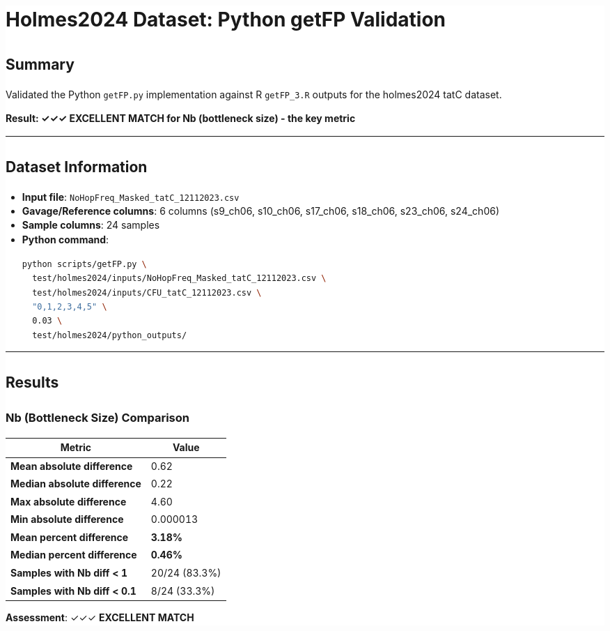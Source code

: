 # Holmes2024 Dataset: Python getFP Validation

## Summary

Validated the Python `getFP.py` implementation against R `getFP_3.R` outputs for the holmes2024 tatC dataset.

**Result: ✓✓✓ EXCELLENT MATCH for Nb (bottleneck size) - the key metric**

---

## Dataset Information

- **Input file**: `NoHopFreq_Masked_tatC_12112023.csv`
- **Gavage/Reference columns**: 6 columns (s9_ch06, s10_ch06, s17_ch06, s18_ch06, s23_ch06, s24_ch06)
- **Sample columns**: 24 samples
- **Python command**:
  ```bash
  python scripts/getFP.py \
    test/holmes2024/inputs/NoHopFreq_Masked_tatC_12112023.csv \
    test/holmes2024/inputs/CFU_tatC_12112023.csv \
    "0,1,2,3,4,5" \
    0.03 \
    test/holmes2024/python_outputs/
  ```

---

## Results

### Nb (Bottleneck Size) Comparison

| Metric | Value |
|--------|-------|
| **Mean absolute difference** | 0.62 |
| **Median absolute difference** | 0.22 |
| **Max absolute difference** | 4.60 |
| **Min absolute difference** | 0.000013 |
| **Mean percent difference** | **3.18%** |
| **Median percent difference** | **0.46%** |
| **Samples with Nb diff < 1** | 20/24 (83.3%) |
| **Samples with Nb diff < 0.1** | 8/24 (33.3%) |

**Assessment**: ✓✓✓ **EXCELLENT MATCH**
